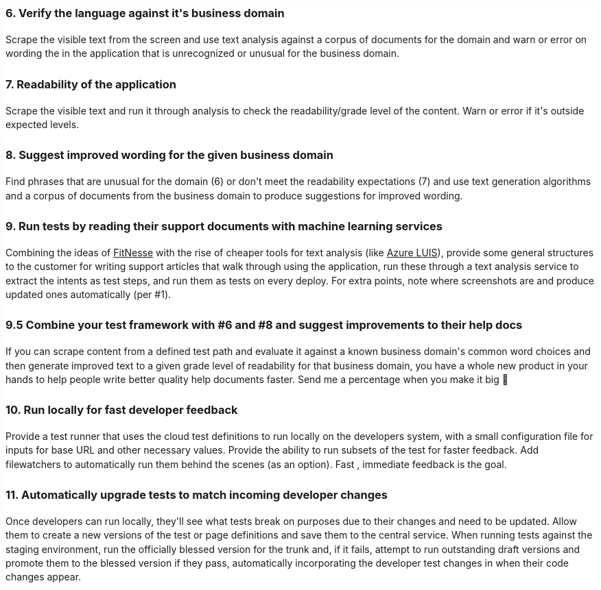 ### 6. Verify the language against it's business domain

Scrape the visible text from the screen and use text analysis against a corpus of documents for the domain and warn or error on wording the in the application that is unrecognized or unusual for the business domain.

### 7. Readability of the application

Scrape the visible text and run it through analysis to check the readability/grade level of the content. Warn or error if it's outside expected levels.

### 8. Suggest improved wording for the given business domain

Find phrases that are unusual for the domain (6) or don't meet the readability expectations (7) and use text generation algorithms and a corpus of documents from the business domain to produce suggestions for improved wording.

### 9. Run tests by reading their support documents with machine learning services

Combining the ideas of [FitNesse][2] with the rise of cheaper tools for text analysis (like [Azure LUIS][3]), provide some general structures to the customer for writing support articles that walk through using the application, run these through a text analysis service to extract the intents as test steps, and run them as tests on every deploy. For extra points, note where screenshots are and produce updated ones automatically (per #1).

### 9.5 Combine your test framework with #6 and #8 and suggest improvements to their help docs

If you can scrape content from a defined test path and evaluate it against a known business domain's common word choices and then generate improved text to a given grade level of readability for that business domain, you have a whole new product in your hands to help people write better quality help documents faster. Send me a percentage when you make it big 🙂

### 10. Run locally for fast developer feedback

Provide a test runner that uses the cloud test definitions to run locally on the developers system, with a small configuration file for inputs for base URL and other necessary values. Provide the ability to run subsets of the test for faster feedback. Add filewatchers to automatically run them behind the scenes (as an option). Fast , immediate feedback is the goal.

### 11. Automatically upgrade tests to match incoming developer changes

Once developers can run locally, they'll see what tests break on purposes due to their changes and need to be updated. Allow them to create a new versions of the test or page definitions and save them to the central service. When running tests against the staging environment, run the officially blessed version for the trunk and, if it fails, attempt to run outstanding draft versions and promote them to the blessed version if they pass, automatically incorporating the developer test changes in when their code changes appear.


 [1]: https://www.launchready.co
 [2]: http://fitnesse.org/ "fitnesse: acceptance tests and wiki in one tool"
 [3]: https://azure.microsoft.com/en-us/services/cognitive-services/language-understanding-intelligent-service/ "LUIS: Language Understanding Intelligence Service"
 [4]: /index.php/uncategorized/launchready-focus-on-the-customer/